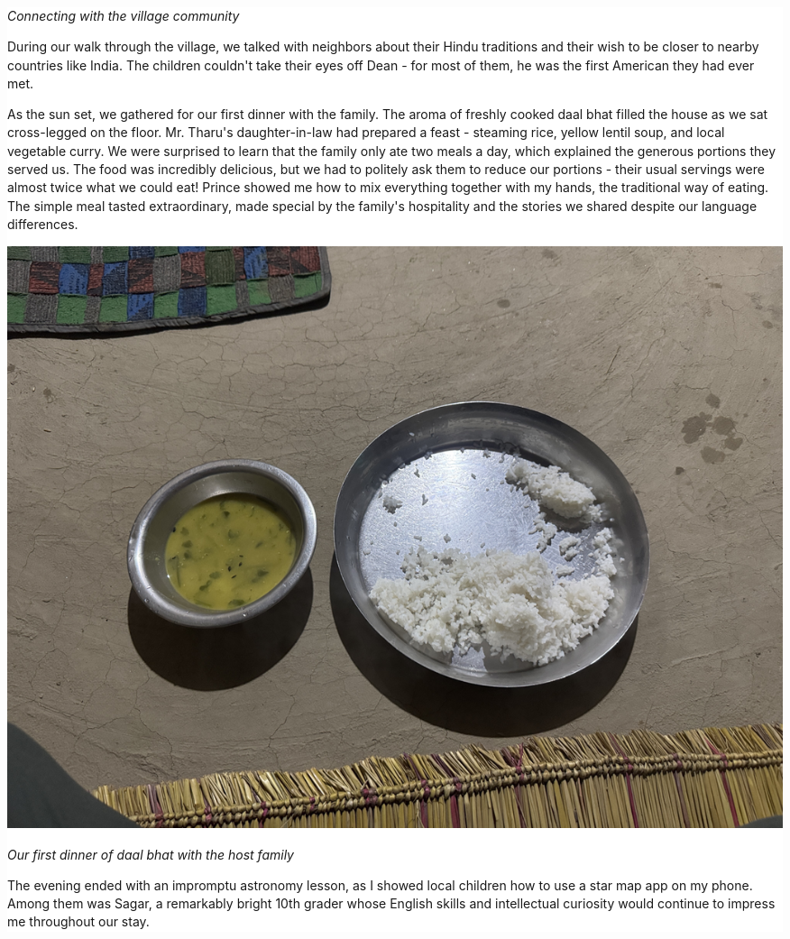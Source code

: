 
*Connecting with the village community*

During our walk through the village, we talked with neighbors about their Hindu traditions and their wish to be closer to nearby countries like India. The children couldn't take their eyes off Dean - for most of them, he was the first American they had ever met.

As the sun set, we gathered for our first dinner with the family. The aroma of freshly cooked daal bhat filled the house as we sat cross-legged on the floor. Mr. Tharu's daughter-in-law had prepared a feast - steaming rice, yellow lentil soup, and local vegetable curry. We were surprised to learn that the family only ate two meals a day, which explained the generous portions they served us. The food was incredibly delicious, but we had to politely ask them to reduce our portions - their usual servings were almost twice what we could eat! Prince showed me how to mix everything together with my hands, the traditional way of eating. The simple meal tasted extraordinary, made special by the family's hospitality and the stories we shared despite our language differences.

![Traditional dinner](/assets/images/daal-bhat.jpg)

*Our first dinner of daal bhat with the host family*

The evening ended with an impromptu astronomy lesson, as I showed local children how to use a star map app on my phone. Among them was Sagar, a remarkably bright 10th grader whose English skills and intellectual curiosity would continue to impress me throughout our stay.
